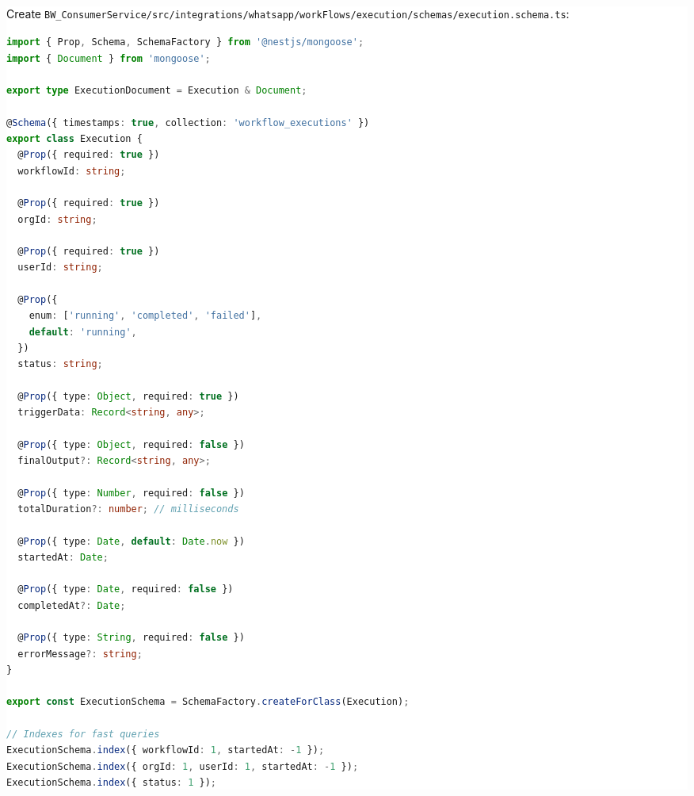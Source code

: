 Create `BW_ConsumerService/src/integrations/whatsapp/workFlows/execution/schemas/execution.schema.ts`:

```typescript
import { Prop, Schema, SchemaFactory } from '@nestjs/mongoose';
import { Document } from 'mongoose';

export type ExecutionDocument = Execution & Document;

@Schema({ timestamps: true, collection: 'workflow_executions' })
export class Execution {
  @Prop({ required: true })
  workflowId: string;

  @Prop({ required: true })
  orgId: string;

  @Prop({ required: true })
  userId: string;

  @Prop({
    enum: ['running', 'completed', 'failed'],
    default: 'running',
  })
  status: string;

  @Prop({ type: Object, required: true })
  triggerData: Record<string, any>;

  @Prop({ type: Object, required: false })
  finalOutput?: Record<string, any>;

  @Prop({ type: Number, required: false })
  totalDuration?: number; // milliseconds

  @Prop({ type: Date, default: Date.now })
  startedAt: Date;

  @Prop({ type: Date, required: false })
  completedAt?: Date;

  @Prop({ type: String, required: false })
  errorMessage?: string;
}

export const ExecutionSchema = SchemaFactory.createForClass(Execution);

// Indexes for fast queries
ExecutionSchema.index({ workflowId: 1, startedAt: -1 });
ExecutionSchema.index({ orgId: 1, userId: 1, startedAt: -1 });
ExecutionSchema.index({ status: 1 });
```

